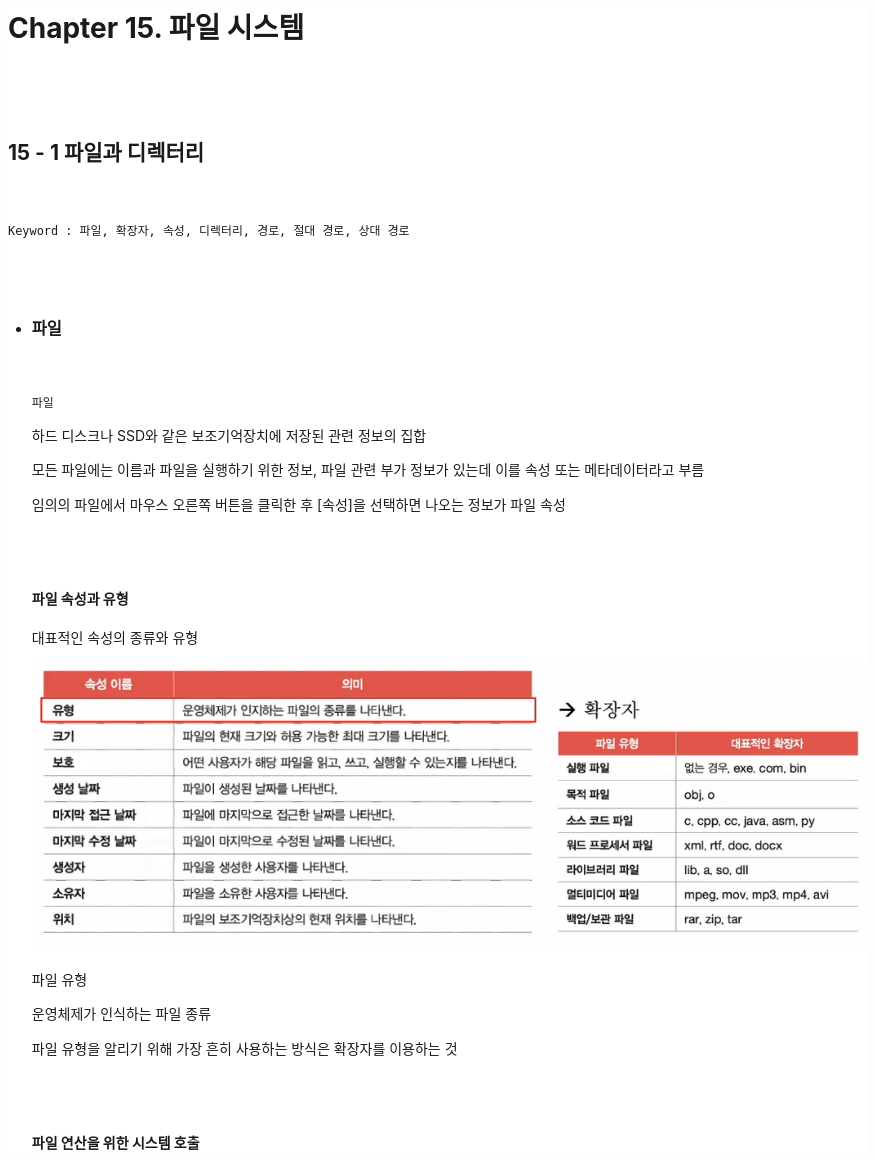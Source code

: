 # Chapter 15. 파일 시스템

<br><br>

## 15 - 1 파일과 디렉터리

<br>

    Keyword : 파일, 확장자, 속성, 디렉터리, 경로, 절대 경로, 상대 경로

<br><br>

- ### 파일
    
    <br>

    `파일`

    하드 디스크나 SSD와 같은 보조기억장치에 저장된 관련 정보의 집합

    모든 파일에는 이름과 파일을 실행하기 위한 정보, 파일 관련 부가 정보가 있는데 이를 속성 또는 메타데이터라고 부름

    임의의 파일에서 마우스 오른쪽 버튼을 클릭한 후 [속성]을 선택하면 나오는 정보가 파일 속성

    <br><br>

    #### 파일 속성과 유형

    대표적인 속성의 종류와 유형

    <p align="center"><img src="./image/파일.png" width="100%"></p>

    파일 유형

    운영체제가 인식하는 파일 종류

    파일 유형을 알리기 위해 가장 흔히 사용하는 방식은 확장자를 이용하는 것
    
    <br><br>

    #### 파일 연산을 위한 시스템 호출
